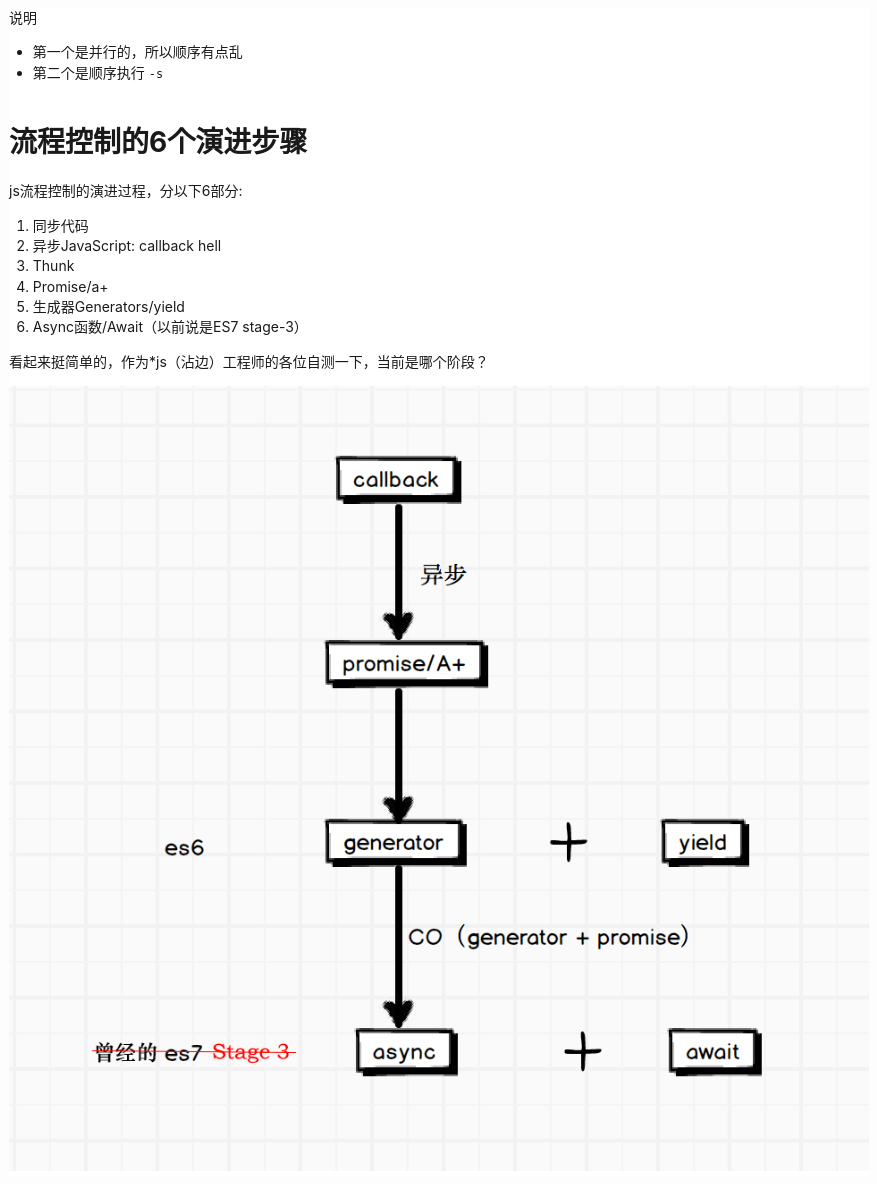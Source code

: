 说明

- 第一个是并行的，所以顺序有点乱
- 第二个是顺序执行 `-s`

# 流程控制的6个演进步骤

js流程控制的演进过程，分以下6部分:

1. 同步代码
2. 异步JavaScript: callback hell
3. Thunk
4. Promise/a+
5. 生成器Generators/yield
6. Async函数/Await（以前说是ES7 stage-3）

看起来挺简单的，作为*js（沾边）工程师的各位自测一下，当前是哪个阶段？

![Fc](images/fc.png)
